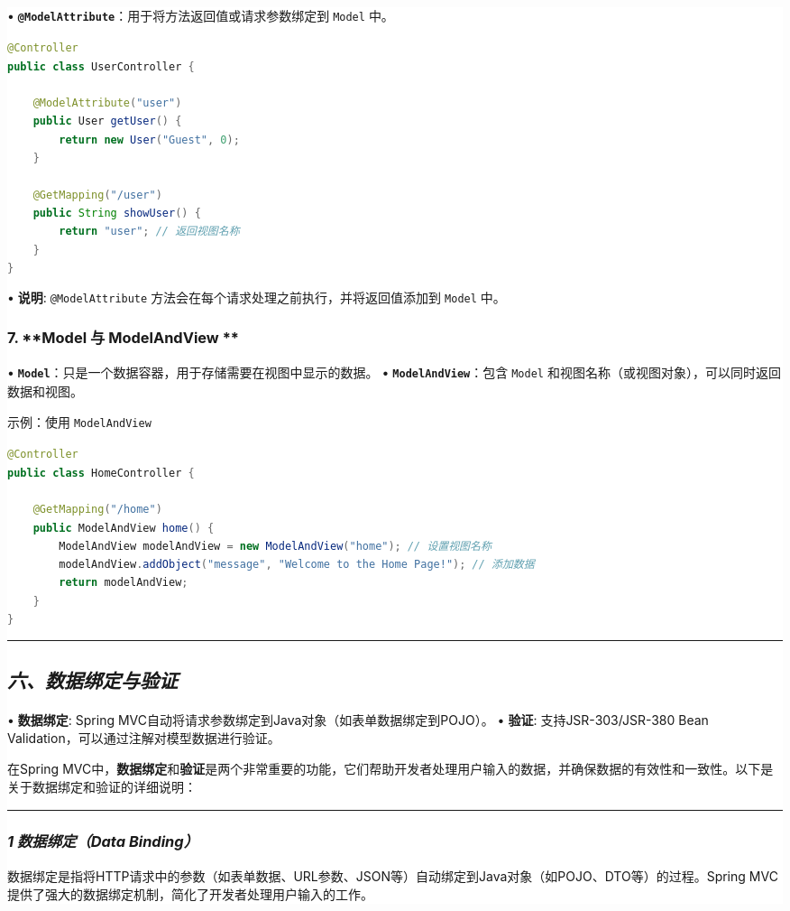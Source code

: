 • **`@ModelAttribute`**：用于将方法返回值或请求参数绑定到 `Model` 中。

  ```java
  @Controller
  public class UserController {

      @ModelAttribute("user")
      public User getUser() {
          return new User("Guest", 0);
      }

      @GetMapping("/user")
      public String showUser() {
          return "user"; // 返回视图名称
      }
  }
  ```

  • **说明**: `@ModelAttribute` 方法会在每个请求处理之前执行，并将返回值添加到 `Model` 中。

### 7. **Model 与 ModelAndView **

• **`Model`**：只是一个数据容器，用于存储需要在视图中显示的数据。
• **`ModelAndView`**：包含 `Model` 和视图名称（或视图对象），可以同时返回数据和视图。

示例：使用 `ModelAndView`

```java
@Controller
public class HomeController {

    @GetMapping("/home")
    public ModelAndView home() {
        ModelAndView modelAndView = new ModelAndView("home"); // 设置视图名称
        modelAndView.addObject("message", "Welcome to the Home Page!"); // 添加数据
        return modelAndView;
    }
}
```

------

##  *六、数据绑定与验证*
   • **数据绑定**: Spring MVC自动将请求参数绑定到Java对象（如表单数据绑定到POJO）。
   • **验证**: 支持JSR-303/JSR-380 Bean Validation，可以通过注解对模型数据进行验证。

在Spring MVC中，**数据绑定**和**验证**是两个非常重要的功能，它们帮助开发者处理用户输入的数据，并确保数据的有效性和一致性。以下是关于数据绑定和验证的详细说明：

---

### ***1 数据绑定（Data Binding）***

数据绑定是指将HTTP请求中的参数（如表单数据、URL参数、JSON等）自动绑定到Java对象（如POJO、DTO等）的过程。Spring MVC提供了强大的数据绑定机制，简化了开发者处理用户输入的工作。
